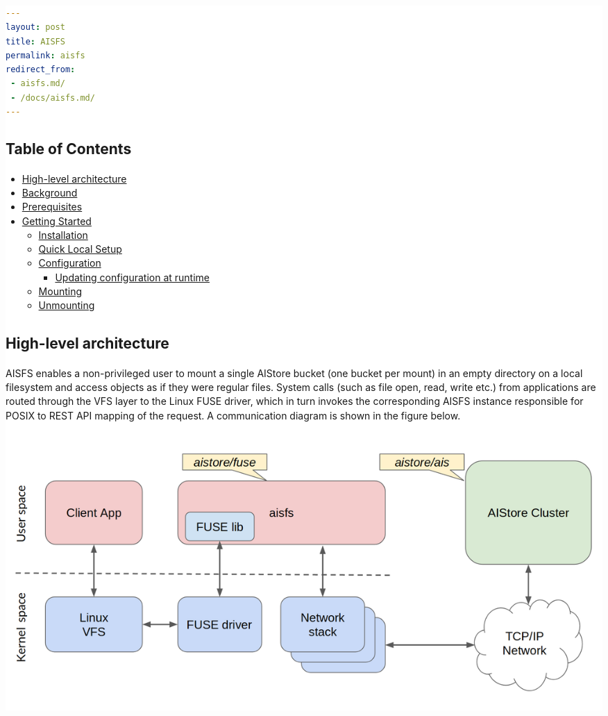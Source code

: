 ```yaml
---
layout: post
title: AISFS
permalink: aisfs
redirect_from:
 - aisfs.md/
 - /docs/aisfs.md/
---
```


## Table of Contents

- [High-level architecture](#high-level-architecture)
- [Background](#background)
- [Prerequisites](#prerequisites)
- [Getting Started](#getting-started)
  - [Installation](#installation)
  - [Quick Local Setup](#quick-local-setup)
  - [Configuration](#configuration)
    - [Updating configuration at runtime](#updating-configuration-at-runtime)
  - [Mounting](#mounting)
  - [Unmounting](#unmounting)

## High-level architecture

AISFS enables a non-privileged user to mount a single AIStore bucket
(one bucket per mount) in an empty directory on a local filesystem and access
objects as if they were regular files. System calls (such as file open, read, write
etc.) from applications are routed through the VFS layer to the Linux FUSE driver,
which in turn invokes the corresponding AISFS instance responsible for POSIX to
REST API mapping of the request. A communication diagram is shown in the figure
below.

![aisfs-high-level-architecture](/cmd/aisfs/images/aisfs-high-level-architecture.png)

